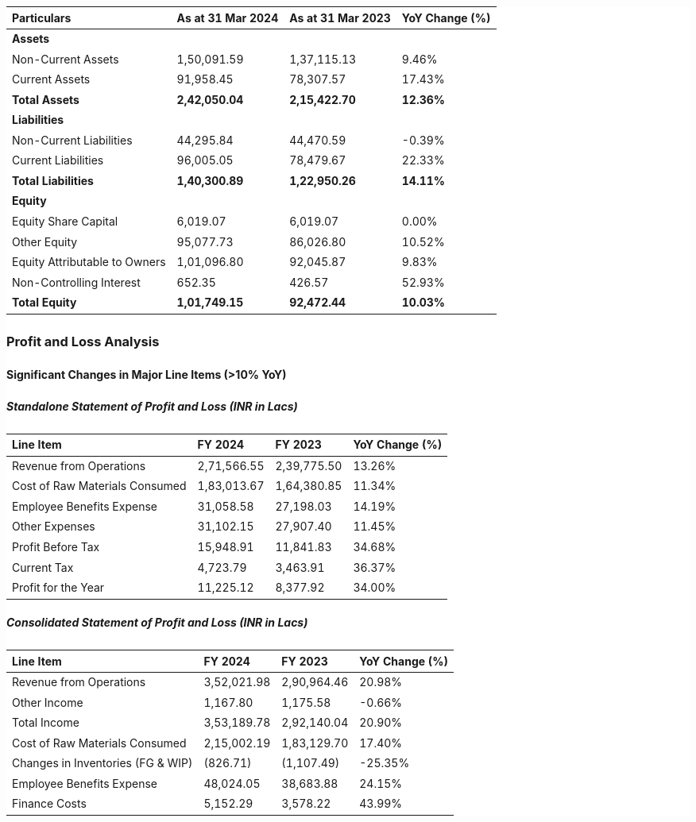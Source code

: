 | Particulars             | As at 31 Mar 2024 | As at 31 Mar 2023 | YoY Change (%) |
| :---------------------- | :---------------- | :---------------- | :------------- |
| **Assets**              |                   |                   |                |
| Non-Current Assets      | 1,50,091.59       | 1,37,115.13       | 9.46%          |
| Current Assets          | 91,958.45         | 78,307.57         | 17.43%         |
| **Total Assets**        | **2,42,050.04**   | **2,15,422.70**   | **12.36%**     |
| **Liabilities**         |                   |                   |                |
| Non-Current Liabilities | 44,295.84         | 44,470.59         | -0.39%         |
| Current Liabilities     | 96,005.05         | 78,479.67         | 22.33%         |
| **Total Liabilities**   | **1,40,300.89**   | **1,22,950.26**   | **14.11%**     |
| **Equity**              |                   |                   |                |
| Equity Share Capital    | 6,019.07          | 6,019.07          | 0.00%          |
| Other Equity            | 95,077.73         | 86,026.80         | 10.52%         |
| Equity Attributable to Owners | 1,01,096.80     | 92,045.87         | 9.83%          |
| Non-Controlling Interest| 652.35            | 426.57            | 52.93%         |
| **Total Equity**        | **1,01,749.15**   | **92,472.44**     | **10.03%**     |

### Profit and Loss Analysis

#### Significant Changes in Major Line Items (>10% YoY)

##### Standalone Statement of Profit and Loss (INR in Lacs)

| Line Item                                 | FY 2024       | FY 2023       | YoY Change (%) |
| :---------------------------------------- | :------------ | :------------ | :------------- |
| Revenue from Operations                   | 2,71,566.55   | 2,39,775.50   | 13.26%         |
| Cost of Raw Materials Consumed            | 1,83,013.67   | 1,64,380.85   | 11.34%         |
| Employee Benefits Expense                 | 31,058.58     | 27,198.03     | 14.19%         |
| Other Expenses                            | 31,102.15     | 27,907.40     | 11.45%         |
| Profit Before Tax                         | 15,948.91     | 11,841.83     | 34.68%         |
| Current Tax                               | 4,723.79      | 3,463.91      | 36.37%         |
| Profit for the Year                       | 11,225.12     | 8,377.92      | 34.00%         |

##### Consolidated Statement of Profit and Loss (INR in Lacs)

| Line Item                                 | FY 2024       | FY 2023       | YoY Change (%) |
| :---------------------------------------- | :------------ | :------------ | :------------- |
| Revenue from Operations                   | 3,52,021.98   | 2,90,964.46   | 20.98%         |
| Other Income                              | 1,167.80      | 1,175.58      | -0.66%         |
| Total Income                              | 3,53,189.78   | 2,92,140.04   | 20.90%         |
| Cost of Raw Materials Consumed            | 2,15,002.19   | 1,83,129.70   | 17.40%         |
| Changes in Inventories (FG & WIP)         | (826.71)      | (1,107.49)    | -25.35%        |
| Employee Benefits Expense                 | 48,024.05     | 38,683.88     | 24.15%         |
| Finance Costs                             | 5,152.29      | 3,578.22      | 43.99%         |